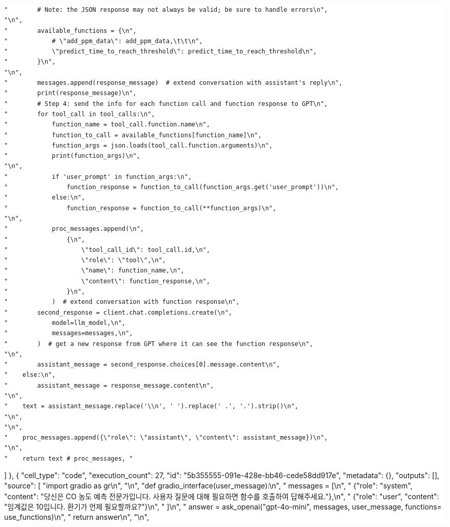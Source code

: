     "        # Note: the JSON response may not always be valid; be sure to handle errors\n",
    "\n",
    "        available_functions = {\n",
    "            # \"add_ppm_data\": add_ppm_data,\t\t\n",
    "            \"predict_time_to_reach_threshold\": predict_time_to_reach_threshold\n",
    "        }\n",
    "\n",
    "        messages.append(response_message)  # extend conversation with assistant's reply\n",
    "        print(response_message)\n",
    "        # Step 4: send the info for each function call and function response to GPT\n",
    "        for tool_call in tool_calls:\n",
    "            function_name = tool_call.function.name\n",
    "            function_to_call = available_functions[function_name]\n",
    "            function_args = json.loads(tool_call.function.arguments)\n",
    "            print(function_args)\n",
    "\n",
    "            if 'user_prompt' in function_args:\n",
    "                function_response = function_to_call(function_args.get('user_prompt'))\n",
    "            else:\n",
    "                function_response = function_to_call(**function_args)\n",
    "\n",
    "            proc_messages.append(\n",
    "                {\n",
    "                    \"tool_call_id\": tool_call.id,\n",
    "                    \"role\": \"tool\",\n",
    "                    \"name\": function_name,\n",
    "                    \"content\": function_response,\n",
    "                }\n",
    "            )  # extend conversation with function response\n",
    "        second_response = client.chat.completions.create(\n",
    "            model=llm_model,\n",
    "            messages=messages,\n",
    "        )  # get a new response from GPT where it can see the function response\n",
    "\n",
    "        assistant_message = second_response.choices[0].message.content\n",
    "    else:\n",
    "        assistant_message = response_message.content\n",
    "\n",
    "    text = assistant_message.replace('\\n', ' ').replace(' .', '.').strip()\n",
    "\n",
    "\n",
    "    proc_messages.append({\"role\": \"assistant\", \"content\": assistant_message})\n",
    "\n",
    "    return text # proc_messages, "
   ]
  },
  {
   "cell_type": "code",
   "execution_count": 27,
   "id": "5b355555-091e-428e-bb46-cede58dd917e",
   "metadata": {},
   "outputs": [],
   "source": [
    "import gradio as gr\n",
    "\n",
    "def gradio_interface(user_message):\n",
    "    messages = [\n",
    "    {\"role\": \"system\", \"content\": \"당신은 CO 농도 예측 전문가입니다. 사용자 질문에 대해 필요하면 함수를 호출하여 답해주세요.\"},\n",
    "    {\"role\": \"user\", \"content\": \"임계값은 10입니다. 환기가 언제 필요할까요?\"}\n",
    "    ]\n",
    "    answer = ask_openai(\"gpt-4o-mini\", messages, user_message, functions= use_functions)\n",
    "    return answer\n",
    "\n",